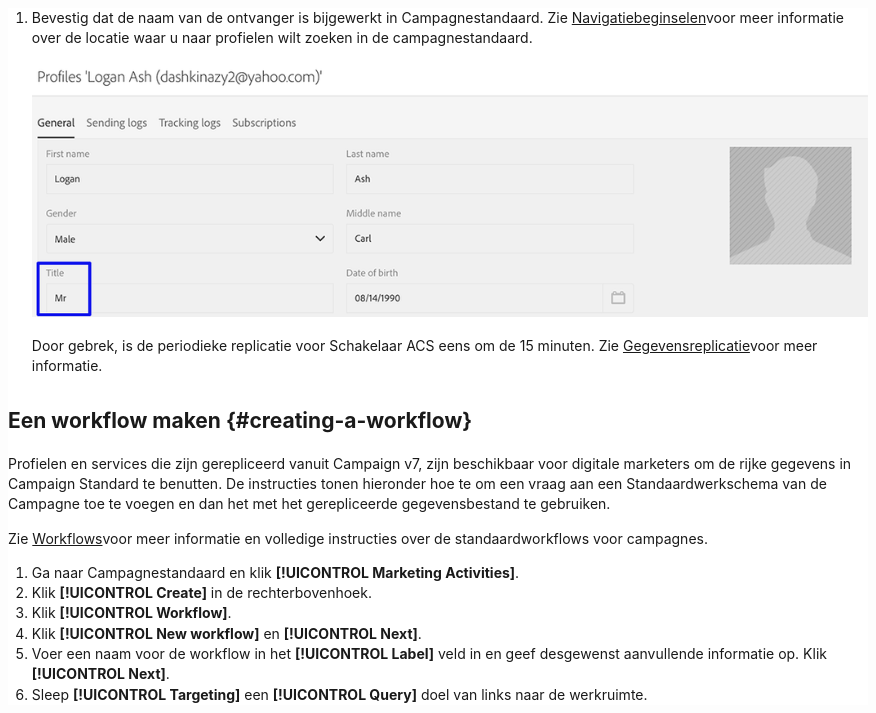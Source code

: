 1. Bevestig dat de naam van de ontvanger is bijgewerkt in Campagnestandaard. Zie [Navigatiebeginselen](https://docs.adobe.com/content/help/en/campaign-standard/using/getting-started/discovering-the-interface/interface-description.html)voor meer informatie over de locatie waar u naar profielen wilt zoeken in de campagnestandaard.

   ![](assets/acs_connect_profile_sync_04.png)

   Door gebrek, is de periodieke replicatie voor Schakelaar ACS eens om de 15 minuten. Zie [Gegevensreplicatie](../../integrations/using/acs-connector-principles-and-data-cycle.md#data-replication)voor meer informatie.

## Een workflow maken {#creating-a-workflow}

Profielen en services die zijn gerepliceerd vanuit Campaign v7, zijn beschikbaar voor digitale marketers om de rijke gegevens in Campaign Standard te benutten. De instructies tonen hieronder hoe te om een vraag aan een Standaardwerkschema van de Campagne toe te voegen en dan het met het gerepliceerde gegevensbestand te gebruiken.

Zie [Workflows](https://docs.adobe.com/content/help/en/campaign-standard/using/managing-processes-and-data/about-workflows-and-data-management/workflow-data-and-processes.html)voor meer informatie en volledige instructies over de standaardworkflows voor campagnes.

1. Ga naar Campagnestandaard en klik **[!UICONTROL Marketing Activities]**.
1. Klik **[!UICONTROL Create]** in de rechterbovenhoek.
1. Klik **[!UICONTROL Workflow]**.
1. Klik **[!UICONTROL New workflow]** en **[!UICONTROL Next]**.
1. Voer een naam voor de workflow in het **[!UICONTROL Label]** veld in en geef desgewenst aanvullende informatie op. Klik **[!UICONTROL Next]**.
1. Sleep **[!UICONTROL Targeting]** een **[!UICONTROL Query]** doel van links naar de werkruimte.
